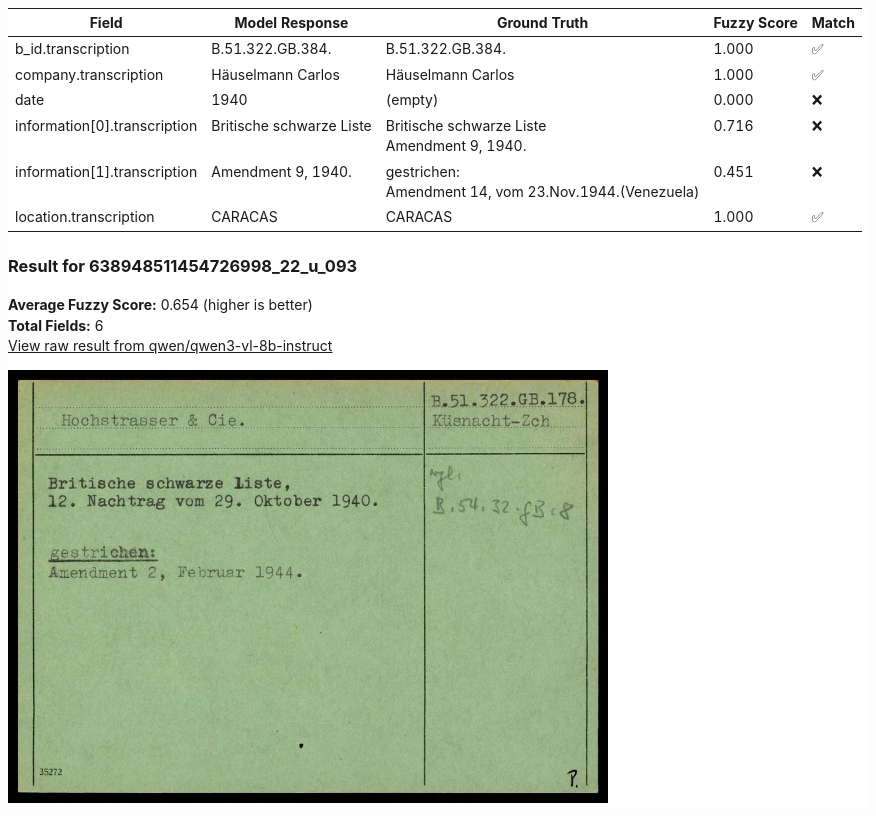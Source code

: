 | Field | Model Response | Ground Truth | Fuzzy Score | Match |
|-------|----------------|--------------|-------------|-------|
| b_id.transcription | B.51.322.GB.384. | B.51.322.GB.384. | 1.000 | ✅ |
| company.transcription | Häuselmann Carlos | Häuselmann Carlos | 1.000 | ✅ |
| date | 1940 | (empty) | 0.000 | ❌ |
| information[0].transcription | Britische schwarze Liste | Britische schwarze Liste<br>Amendment 9, 1940. | 0.716 | ❌ |
| information[1].transcription | Amendment 9, 1940. | gestrichen:<br>Amendment 14, vom 23.Nov.1944.(Venezuela) | 0.451 | ❌ |
| location.transcription | CARACAS | CARACAS | 1.000 | ✅ |


### Result for 638948511454726998_22_u_093
**Average Fuzzy Score:** 0.654 (higher is better)<br>
**Total Fields:** 6<br>
[View raw result from qwen/qwen3-vl-8b-instruct](https://github.com/RISE-UNIBAS/humanities_data_benchmark/blob/main/results/2025-10-24/T0335/request_T0335_638948511454726998_22_u_093.json)

<img src="https://github.com/RISE-UNIBAS/humanities_data_benchmark/blob/main/benchmarks/blacklist/images/638948511454726998_22_u_093.jpg?raw=true" alt="638948511454726998_22_u_093" width="600px">
